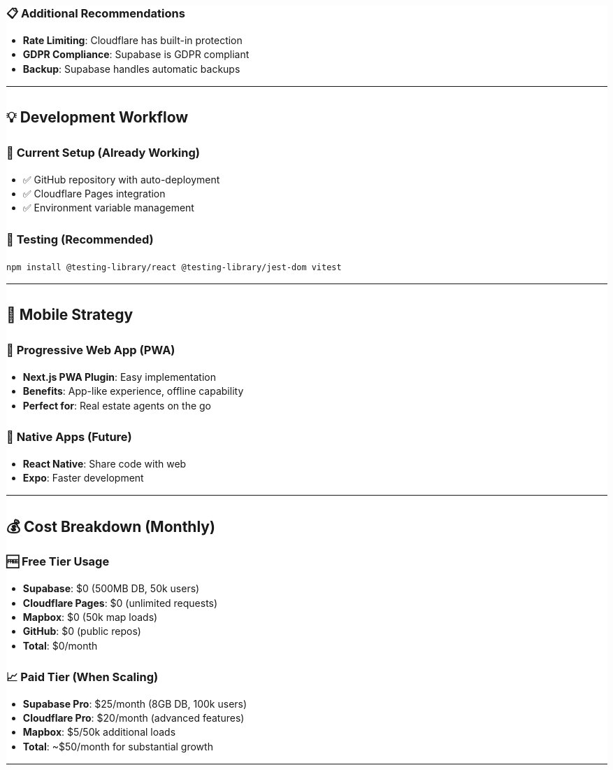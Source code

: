 ### 📋 **Additional Recommendations**
- **Rate Limiting**: Cloudflare has built-in protection
- **GDPR Compliance**: Supabase is GDPR compliant
- **Backup**: Supabase handles automatic backups

---

## 💡 **Development Workflow**

### 🔄 **Current Setup (Already Working)**
- ✅ GitHub repository with auto-deployment
- ✅ Cloudflare Pages integration
- ✅ Environment variable management

### 🧪 **Testing (Recommended)**
```bash
npm install @testing-library/react @testing-library/jest-dom vitest
```

---

## 📱 **Mobile Strategy**

### 📱 **Progressive Web App (PWA)**
- **Next.js PWA Plugin**: Easy implementation
- **Benefits**: App-like experience, offline capability
- **Perfect for**: Real estate agents on the go

### 📲 **Native Apps (Future)**
- **React Native**: Share code with web
- **Expo**: Faster development

---

## 💰 **Cost Breakdown (Monthly)**

### 🆓 **Free Tier Usage**
- **Supabase**: $0 (500MB DB, 50k users)
- **Cloudflare Pages**: $0 (unlimited requests)
- **Mapbox**: $0 (50k map loads)
- **GitHub**: $0 (public repos)
- **Total**: $0/month

### 📈 **Paid Tier (When Scaling)**
- **Supabase Pro**: $25/month (8GB DB, 100k users)
- **Cloudflare Pro**: $20/month (advanced features)
- **Mapbox**: $5/50k additional loads
- **Total**: ~$50/month for substantial growth

---